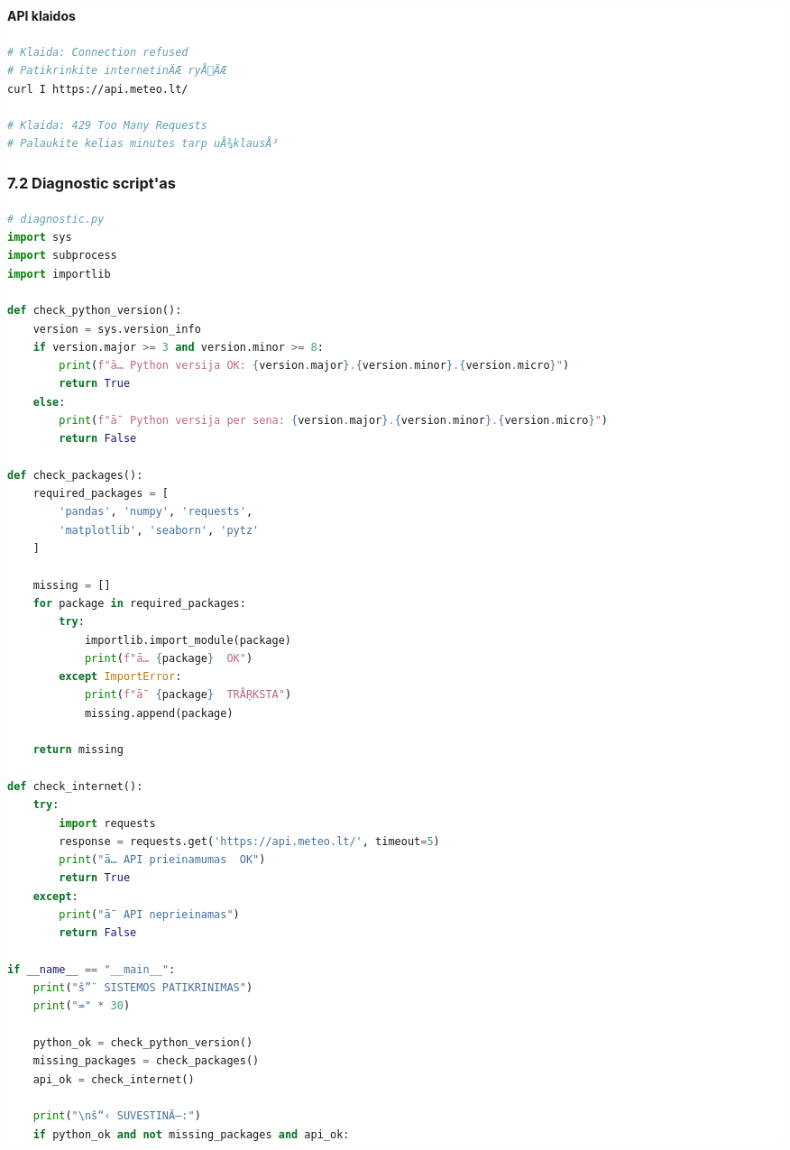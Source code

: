 #### API klaidos
```bash
# Klaida: Connection refused
# Patikrinkite internetinÄÆ ryÅÄÆ
curl I https://api.meteo.lt/

# Klaida: 429 Too Many Requests
# Palaukite kelias minutes tarp uÅ¾klausÅ³
```

### 7.2 Diagnostic script'as
```python
# diagnostic.py
import sys
import subprocess
import importlib

def check_python_version():
    version = sys.version_info
    if version.major >= 3 and version.minor >= 8:
        print(f"ā… Python versija OK: {version.major}.{version.minor}.{version.micro}")
        return True
    else:
        print(f"ā¯ Python versija per sena: {version.major}.{version.minor}.{version.micro}")
        return False

def check_packages():
    required_packages = [
        'pandas', 'numpy', 'requests', 
        'matplotlib', 'seaborn', 'pytz'
    ]
    
    missing = []
    for package in required_packages:
        try:
            importlib.import_module(package)
            print(f"ā… {package}  OK")
        except ImportError:
            print(f"ā¯ {package}  TRÅŖKSTA")
            missing.append(package)
    
    return missing

def check_internet():
    try:
        import requests
        response = requests.get('https://api.meteo.lt/', timeout=5)
        print("ā… API prieinamumas  OK")
        return True
    except:
        print("ā¯ API neprieinamas")
        return False

if __name__ == "__main__":
    print("š”¨ SISTEMOS PATIKRINIMAS")
    print("=" * 30)
    
    python_ok = check_python_version()
    missing_packages = check_packages()
    api_ok = check_internet()
    
    print("\nš“‹ SUVESTINÄ–:")
    if python_ok and not missing_packages and api_ok:
```